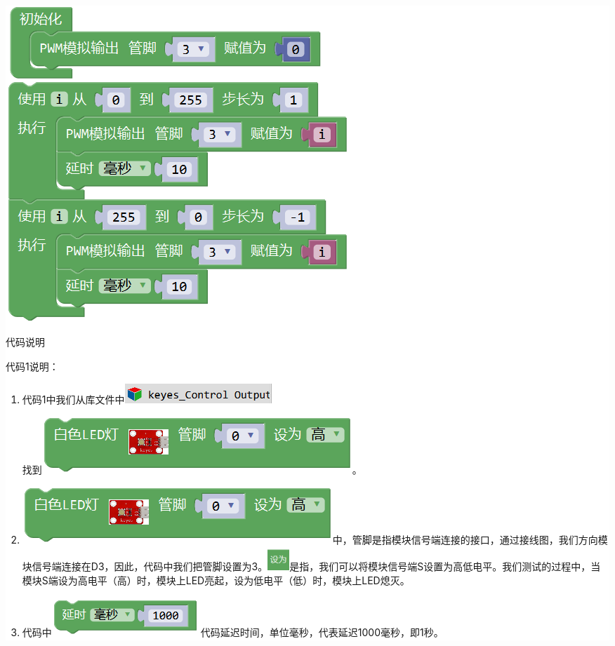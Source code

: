 ![](media/247257992fcbec129e6e9b94ee6b8965.png)

代码说明

代码1说明：

1.  代码1中我们从库文件中![](media/81ae04f6f080fb1b96f1535e619b9eca.png)

    找到![](media/b513fd0917cb10e5fe4b1e1491cfd116.png)。

2.  ![](media/b513fd0917cb10e5fe4b1e1491cfd116.png)中，管脚是指模块信号端连接的接口，通过接线图，我们方向模块信号端连接在D3，因此，代码中我们把管脚设置为3。![](media/78735dca88c00d57550b0286608a580f.png)是指，我们可以将模块信号端S设置为高低电平。我们测试的过程中，当模块S端设为高电平（高）时，模块上LED亮起，设为低电平（低）时，模块上LED熄灭。

3.  代码中![](media/97d956d94ca499bd95938b5b09dc0163.png)代码延迟时间，单位毫秒，代表延迟1000毫秒，即1秒。

